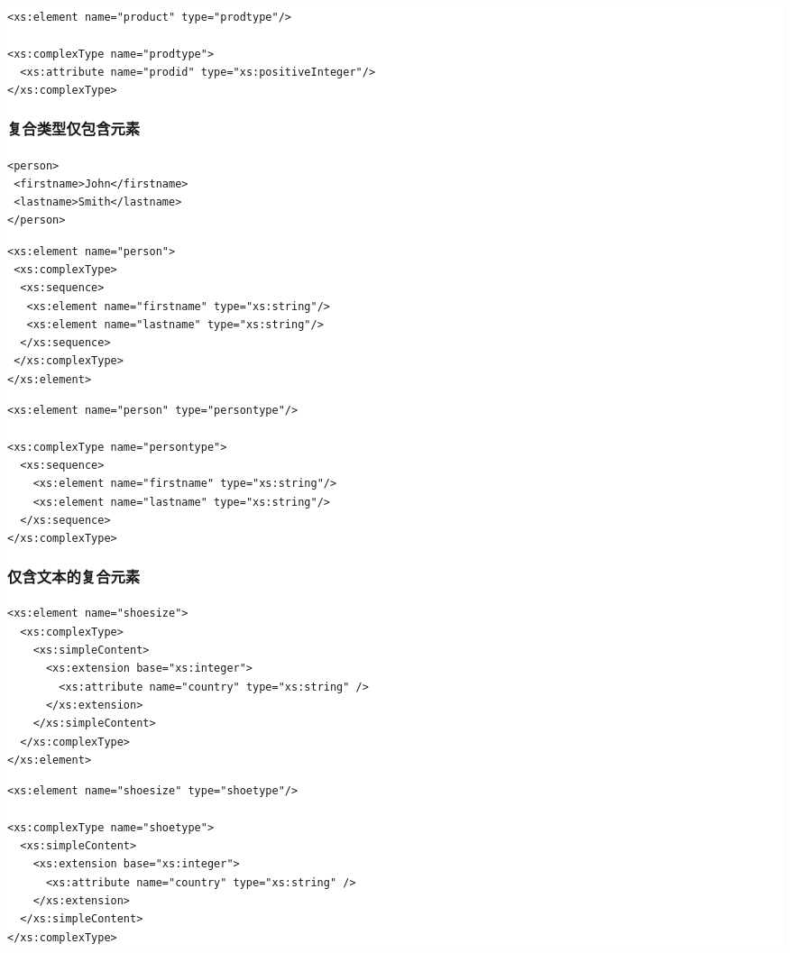 ```
<xs:element name="product" type="prodtype"/>

<xs:complexType name="prodtype">
  <xs:attribute name="prodid" type="xs:positiveInteger"/>
</xs:complexType>
```

### 复合类型仅包含元素

```
<person>
 <firstname>John</firstname>
 <lastname>Smith</lastname>
</person>
```

```
<xs:element name="person">
 <xs:complexType>
  <xs:sequence>
   <xs:element name="firstname" type="xs:string"/>
   <xs:element name="lastname" type="xs:string"/>
  </xs:sequence>
 </xs:complexType>
</xs:element>
```

```
<xs:element name="person" type="persontype"/>

<xs:complexType name="persontype">
  <xs:sequence>
    <xs:element name="firstname" type="xs:string"/>
    <xs:element name="lastname" type="xs:string"/>
  </xs:sequence>
</xs:complexType>
```

### 仅含文本的复合元素

```
<xs:element name="shoesize">
  <xs:complexType>
    <xs:simpleContent>
      <xs:extension base="xs:integer">
        <xs:attribute name="country" type="xs:string" />
      </xs:extension>
    </xs:simpleContent>
  </xs:complexType>
</xs:element>
```

```
<xs:element name="shoesize" type="shoetype"/>

<xs:complexType name="shoetype">
  <xs:simpleContent>
    <xs:extension base="xs:integer">
      <xs:attribute name="country" type="xs:string" />
    </xs:extension>
  </xs:simpleContent>
</xs:complexType>
```
